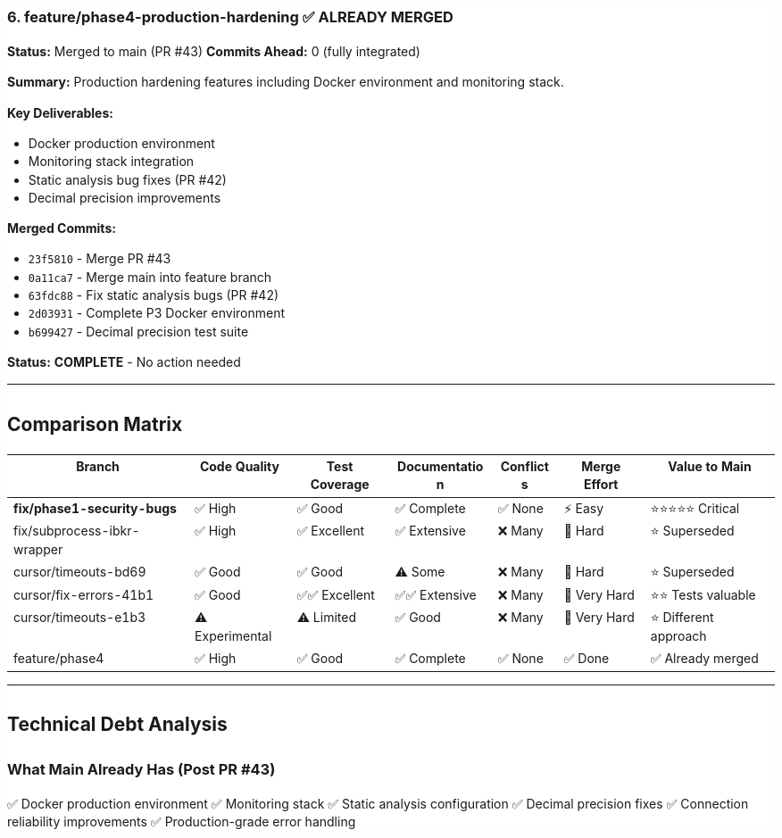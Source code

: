 
### 6. feature/phase4-production-hardening ✅ ALREADY MERGED

**Status:** Merged to main (PR #43)
**Commits Ahead:** 0 (fully integrated)

**Summary:**
Production hardening features including Docker environment and monitoring stack.

**Key Deliverables:**
- Docker production environment
- Monitoring stack integration
- Static analysis bug fixes (PR #42)
- Decimal precision improvements

**Merged Commits:**
- `23f5810` - Merge PR #43
- `0a11ca7` - Merge main into feature branch
- `63fdc88` - Fix static analysis bugs (PR #42)
- `2d03931` - Complete P3 Docker environment
- `b699427` - Decimal precision test suite

**Status:** **COMPLETE** - No action needed

---

## Comparison Matrix

| Branch | Code Quality | Test Coverage | Documentation | Conflicts | Merge Effort | Value to Main |
|--------|--------------|---------------|---------------|-----------|--------------|---------------|
| **fix/phase1-security-bugs** | ✅ High | ✅ Good | ✅ Complete | ✅ None | ⚡ Easy | ⭐⭐⭐⭐⭐ Critical |
| fix/subprocess-ibkr-wrapper | ✅ High | ✅ Excellent | ✅ Extensive | ❌ Many | 🔨 Hard | ⭐ Superseded |
| cursor/timeouts-bd69 | ✅ Good | ✅ Good | ⚠️ Some | ❌ Many | 🔨 Hard | ⭐ Superseded |
| cursor/fix-errors-41b1 | ✅ Good | ✅✅ Excellent | ✅✅ Extensive | ❌ Many | 🔨 Very Hard | ⭐⭐ Tests valuable |
| cursor/timeouts-e1b3 | ⚠️ Experimental | ⚠️ Limited | ✅ Good | ❌ Many | 🔨 Very Hard | ⭐ Different approach |
| feature/phase4 | ✅ High | ✅ Good | ✅ Complete | ✅ None | ✅ Done | ✅ Already merged |

---

## Technical Debt Analysis

### What Main Already Has (Post PR #43)
✅ Docker production environment
✅ Monitoring stack
✅ Static analysis configuration
✅ Decimal precision fixes
✅ Connection reliability improvements
✅ Production-grade error handling
